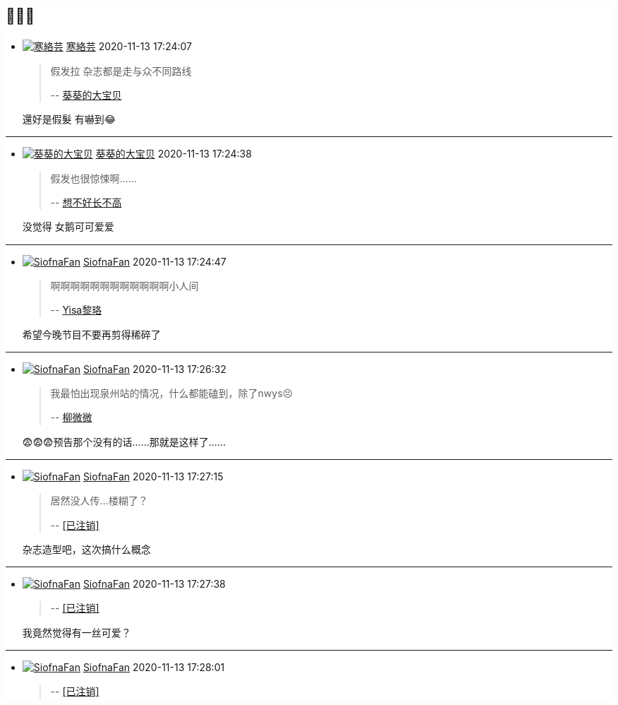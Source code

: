   🙏🙏🙏  
---
* [![寒絡芸](../../image/icon/u208734778-2.jpg)](https://www.douban.com/people/208734778/)    [寒絡芸](https://www.douban.com/people/208734778/)    2020-11-13 17:24:07  
  >假发拉  杂志都是走与众不同路线  
  >
  >-- [葵葵的大宝贝](https://www.douban.com/people/196003397/)  
  
  還好是假髮 有嚇到😂  
---
* [![葵葵的大宝贝](../../image/icon/u196003397-1.jpg)](https://www.douban.com/people/196003397/)    [葵葵的大宝贝](https://www.douban.com/people/196003397/)    2020-11-13 17:24:38  
  >假发也很惊悚啊……  
  >
  >-- [想不好长不高](https://www.douban.com/people/4098918/)  
  
  没觉得  女鹅可可爱爱  
---
* [![SiofnaFan](../../image/icon/u180076918-2.jpg)](https://www.douban.com/people/180076918/)    [SiofnaFan](https://www.douban.com/people/180076918/)    2020-11-13 17:24:47  
  >啊啊啊啊啊啊啊啊啊啊啊啊小人间  
  >
  >-- [Yisa黎珞](https://www.douban.com/people/217273308/)  
  
  希望今晚节目不要再剪得稀碎了  
---
* [![SiofnaFan](../../image/icon/u180076918-2.jpg)](https://www.douban.com/people/180076918/)    [SiofnaFan](https://www.douban.com/people/180076918/)    2020-11-13 17:26:32  
  >我最怕出现泉州站的情况，什么都能磕到，除了nwys😣  
  >
  >-- [柳微微](https://www.douban.com/people/149620484/)  
  
  😨😨😨预告那个没有的话……那就是这样了……  
---
* [![SiofnaFan](../../image/icon/u180076918-2.jpg)](https://www.douban.com/people/180076918/)    [SiofnaFan](https://www.douban.com/people/180076918/)    2020-11-13 17:27:15  
  >居然没人传…楼糊了？  
  >
  >-- [[已注销]](https://www.douban.com/people/219008874/)  
  
  杂志造型吧，这次搞什么概念  
---
* [![SiofnaFan](../../image/icon/u180076918-2.jpg)](https://www.douban.com/people/180076918/)    [SiofnaFan](https://www.douban.com/people/180076918/)    2020-11-13 17:27:38  
  >  
  >
  >-- [[已注销]](https://www.douban.com/people/219008874/)  
  
  我竟然觉得有一丝可爱？  
---
* [![SiofnaFan](../../image/icon/u180076918-2.jpg)](https://www.douban.com/people/180076918/)    [SiofnaFan](https://www.douban.com/people/180076918/)    2020-11-13 17:28:01  
  >  
  >
  >-- [[已注销]](https://www.douban.com/people/219008874/)  
  